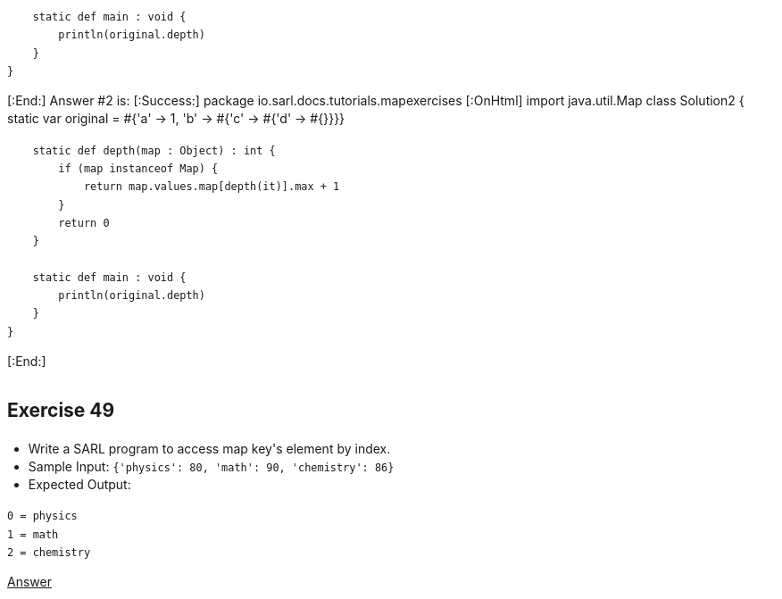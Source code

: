 
   		static def main : void {
   			println(original.depth)
		}
	}
[:End:]
Answer #2 is:
[:Success:]
	package io.sarl.docs.tutorials.mapexercises
	[:OnHtml]
	import java.util.Map
	class Solution2 {
		static var original = #{'a' -> 1, 'b' -> #{'c' -> #{'d' -> #{}}}}

		static def depth(map : Object) : int {
			if (map instanceof Map) {
				return map.values.map[depth(it)].max + 1
			}
			return 0
		}

   		static def main : void {
   			println(original.depth)
		}
	}
[:End:]
</div>

## Exercise 49

* Write a SARL program to access map key's element by index.
* Sample Input: `{'physics': 80, 'math': 90, 'chemistry': 86}`
* Expected Output:

```text
0 = physics
1 = math
2 = chemistry
```

<a href="javascript:exerciseToggle(49)">Answer</a>
<div id="exercise49" style="display:none;">
[:Success:]
	package io.sarl.docs.tutorials.mapexercises
	[:OnHtml]
	class Solution {
		static var original = #{'physics' -> 80, 'math' -> 90, 'chemistry' -> 86}

   		static def main : void {
   			for (i : 0..<3) {
	   			println(i + " = " + original.keySet.get(i))
   			}
		}
	}
[:End:]
</div>

